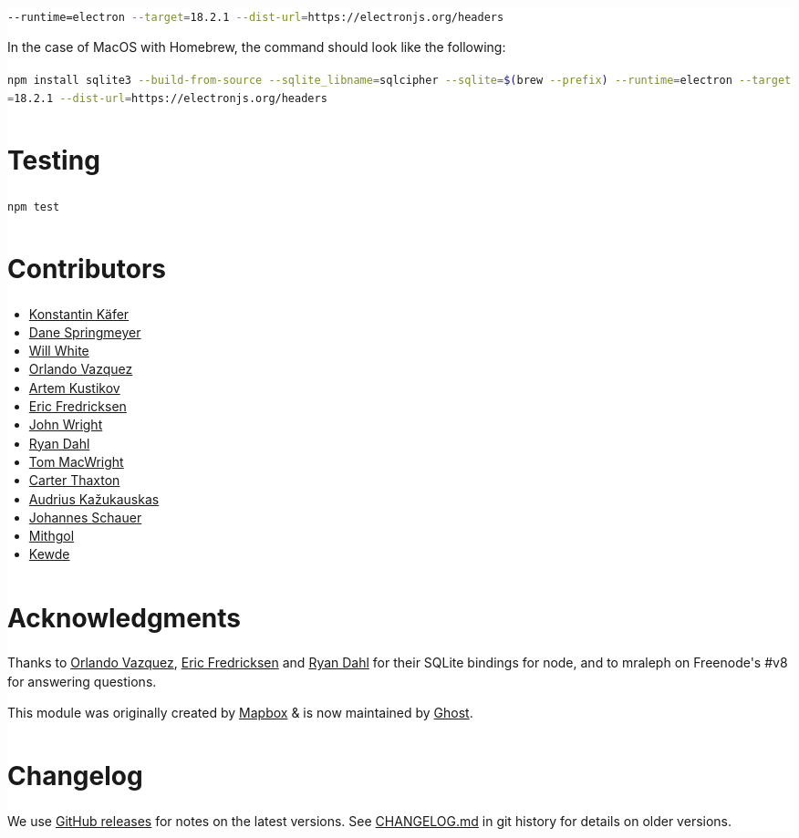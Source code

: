 ```bash
--runtime=electron --target=18.2.1 --dist-url=https://electronjs.org/headers
```

In the case of MacOS with Homebrew, the command should look like the following:

```bash
npm install sqlite3 --build-from-source --sqlite_libname=sqlcipher --sqlite=$(brew --prefix) --runtime=electron --target=18.2.1 --dist-url=https://electronjs.org/headers
```

# Testing

```bash
npm test
```

# Contributors

-   [Konstantin Käfer](https://github.com/kkaefer)
-   [Dane Springmeyer](https://github.com/springmeyer)
-   [Will White](https://github.com/willwhite)
-   [Orlando Vazquez](https://github.com/orlandov)
-   [Artem Kustikov](https://github.com/artiz)
-   [Eric Fredricksen](https://github.com/grumdrig)
-   [John Wright](https://github.com/mrjjwright)
-   [Ryan Dahl](https://github.com/ry)
-   [Tom MacWright](https://github.com/tmcw)
-   [Carter Thaxton](https://github.com/carter-thaxton)
-   [Audrius Kažukauskas](https://github.com/audriusk)
-   [Johannes Schauer](https://github.com/pyneo)
-   [Mithgol](https://github.com/Mithgol)
-   [Kewde](https://github.com/kewde)

# Acknowledgments

Thanks to [Orlando Vazquez](https://github.com/orlandov),
[Eric Fredricksen](https://github.com/grumdrig) and
[Ryan Dahl](https://github.com/ry) for their SQLite bindings for node, and to
mraleph on Freenode's #v8 for answering questions.

This module was originally created by [Mapbox](https://mapbox.com/) & is now
maintained by [Ghost](https://ghost.org).

# Changelog

We use [GitHub releases](https://github.com/TryGhost/node-sqlite3/releases) for
notes on the latest versions. See
[CHANGELOG.md](https://github.com/TryGhost/node-sqlite3/blob/b05f4594cf8b0de64743561fcd2cfe6f4571754d/CHANGELOG.md)
in git history for details on older versions.
